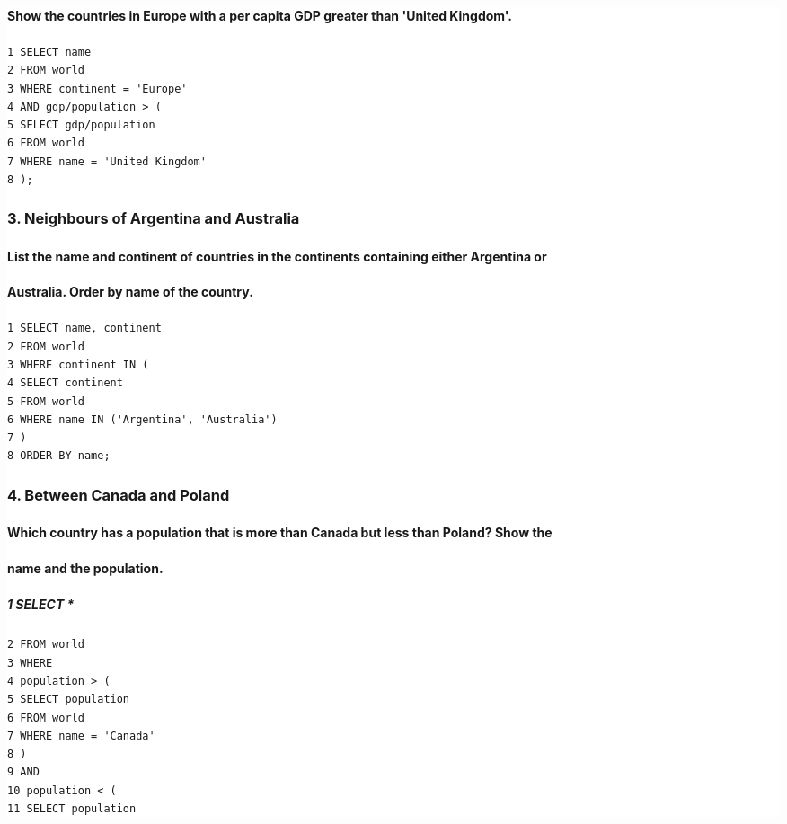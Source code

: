 #### Show the countries in Europe with a per capita GDP greater than 'United Kingdom'.


```
1 SELECT name
2 FROM world
3 WHERE continent = 'Europe'
4 AND gdp/population > (
5 SELECT gdp/population
6 FROM world
7 WHERE name = 'United Kingdom'
8 );
```
### 3. Neighbours of Argentina and Australia

#### List the name and continent of countries in the continents containing either Argentina or

#### Australia. Order by name of the country.

```
1 SELECT name, continent
2 FROM world
3 WHERE continent IN (
4 SELECT continent
5 FROM world
6 WHERE name IN ('Argentina', 'Australia')
7 )
8 ORDER BY name;
```
### 4. Between Canada and Poland

#### Which country has a population that is more than Canada but less than Poland? Show the

#### name and the population.

##### 1 SELECT *

```
2 FROM world
3 WHERE
4 population > (
5 SELECT population
6 FROM world
7 WHERE name = 'Canada'
8 )
9 AND
10 population < (
11 SELECT population
```
